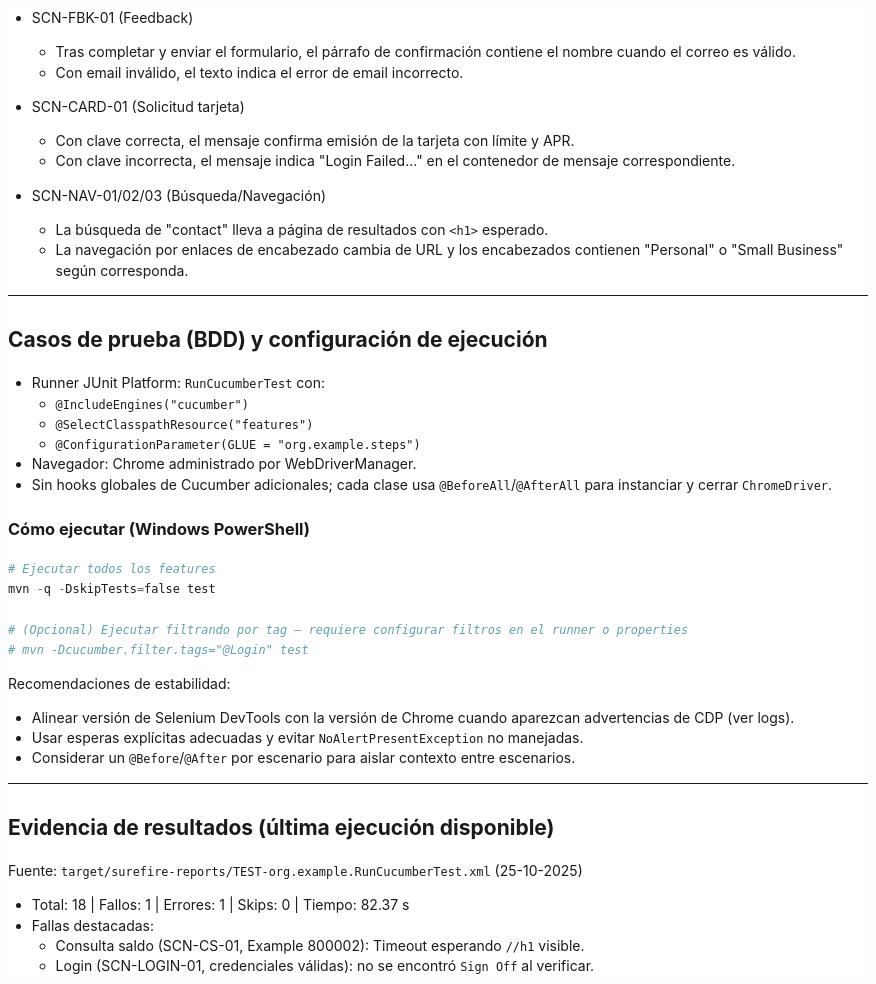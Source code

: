 - SCN-FBK-01 (Feedback)
  - Tras completar y enviar el formulario, el párrafo de confirmación contiene el nombre cuando el correo es válido.
  - Con email inválido, el texto indica el error de email incorrecto.

- SCN-CARD-01 (Solicitud tarjeta)
  - Con clave correcta, el mensaje confirma emisión de la tarjeta con límite y APR.
  - Con clave incorrecta, el mensaje indica "Login Failed..." en el contenedor de mensaje correspondiente.

- SCN-NAV-01/02/03 (Búsqueda/Navegación)
  - La búsqueda de "contact" lleva a página de resultados con `<h1>` esperado.
  - La navegación por enlaces de encabezado cambia de URL y los encabezados contienen "Personal" o "Small Business" según corresponda.

---

## Casos de prueba (BDD) y configuración de ejecución

- Runner JUnit Platform: `RunCucumberTest` con:
  - `@IncludeEngines("cucumber")`
  - `@SelectClasspathResource("features")`
  - `@ConfigurationParameter(GLUE = "org.example.steps")`
- Navegador: Chrome administrado por WebDriverManager.
- Sin hooks globales de Cucumber adicionales; cada clase usa `@BeforeAll`/`@AfterAll` para instanciar y cerrar `ChromeDriver`.

### Cómo ejecutar (Windows PowerShell)

```powershell
# Ejecutar todos los features
mvn -q -DskipTests=false test

# (Opcional) Ejecutar filtrando por tag — requiere configurar filtros en el runner o properties
# mvn -Dcucumber.filter.tags="@Login" test
```

Recomendaciones de estabilidad:

- Alinear versión de Selenium DevTools con la versión de Chrome cuando aparezcan advertencias de CDP (ver logs).
- Usar esperas explícitas adecuadas y evitar `NoAlertPresentException` no manejadas.
- Considerar un `@Before`/`@After` por escenario para aislar contexto entre escenarios.

---

## Evidencia de resultados (última ejecución disponible)

Fuente: `target/surefire-reports/TEST-org.example.RunCucumberTest.xml` (25-10-2025)

- Total: 18 | Fallos: 1 | Errores: 1 | Skips: 0 | Tiempo: 82.37 s
- Fallas destacadas:
  - Consulta saldo (SCN-CS-01, Example 800002): Timeout esperando `//h1` visible.
  - Login (SCN-LOGIN-01, credenciales válidas): no se encontró `Sign Off` al verificar.
